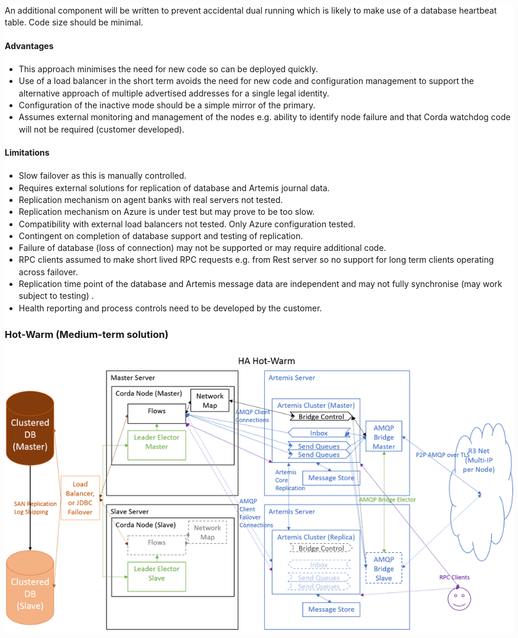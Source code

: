 An additional component will be written to prevent accidental dual running which is likely to make use of a database
heartbeat table. Code size should be minimal.

#### Advantages

- This approach minimises the need for new code so can be deployed quickly.
- Use of a load balancer in the short term avoids the need for new code and configuration management to support the alternative approach of multiple advertised addresses for a single legal identity.
- Configuration of the inactive mode should be a simple mirror of the primary.
- Assumes external monitoring and management of the nodes e.g. ability to identify node failure and that Corda watchdog code will not be required (customer developed).

#### Limitations

- Slow failover as this is manually controlled.
- Requires external solutions for replication of database and Artemis journal data.
- Replication mechanism on agent banks with real servers not tested.
- Replication mechanism on Azure is under test but may prove to be too slow.
- Compatibility with external load balancers not tested. Only Azure configuration tested.
- Contingent on completion of database support and testing of replication.
- Failure of database (loss of connection) may not be supported or may require additional code.
- RPC clients assumed to make short lived RPC requests e.g. from Rest server so no support for long term clients operating across failover.
- Replication time point of the database and Artemis message data are independent and may not fully synchronise (may work subject to testing) .
- Health reporting and process controls need to be developed by the customer.

### Hot-Warm (Medium-term solution)
![Hot-Warm (Medium-term solution)](./hot-warm.png)
